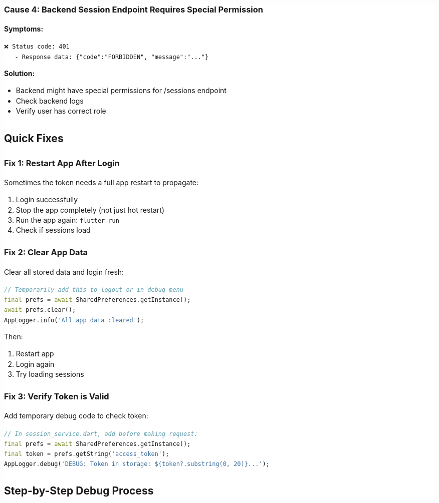 ### Cause 4: Backend Session Endpoint Requires Special Permission

**Symptoms:**
```
❌ Status code: 401
   - Response data: {"code":"FORBIDDEN", "message":"..."}
```

**Solution:**
- Backend might have special permissions for /sessions endpoint
- Check backend logs
- Verify user has correct role

## Quick Fixes

### Fix 1: Restart App After Login

Sometimes the token needs a full app restart to propagate:

1. Login successfully
2. Stop the app completely (not just hot restart)
3. Run the app again: `flutter run`
4. Check if sessions load

### Fix 2: Clear App Data

Clear all stored data and login fresh:

```dart
// Temporarily add this to logout or in debug menu
final prefs = await SharedPreferences.getInstance();
await prefs.clear();
AppLogger.info('All app data cleared');
```

Then:
1. Restart app
2. Login again
3. Try loading sessions

### Fix 3: Verify Token is Valid

Add temporary debug code to check token:

```dart
// In session_service.dart, add before making request:
final prefs = await SharedPreferences.getInstance();
final token = prefs.getString('access_token');
AppLogger.debug('DEBUG: Token in storage: ${token?.substring(0, 20)}...');
```

## Step-by-Step Debug Process
